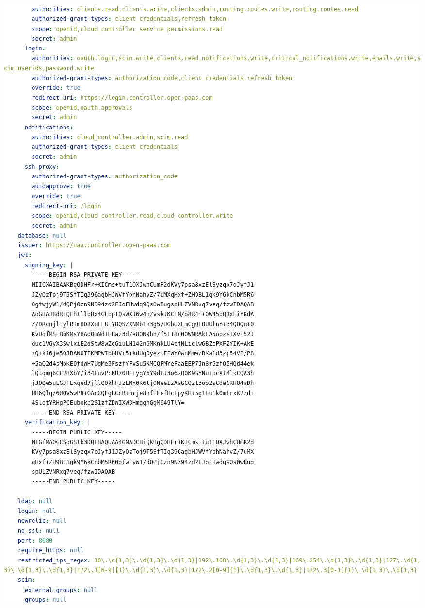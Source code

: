```yml
        authorities: clients.read,clients.write,clients.admin,routing.routes.write,routing.routes.read
        authorized-grant-types: client_credentials,refresh_token
        scope: openid,cloud_controller_service_permissions.read
        secret: admin
      login:
        authorities: oauth.login,scim.write,clients.read,notifications.write,critical_notifications.write,emails.write,scim.userids,password.write
        authorized-grant-types: authorization_code,client_credentials,refresh_token
        override: true
        redirect-uri: https://login.controller.open-paas.com
        scope: openid,oauth.approvals
        secret: admin
      notifications:
        authorities: cloud_controller.admin,scim.read
        authorized-grant-types: client_credentials
        secret: admin
      ssh-proxy:
        authorized-grant-types: authorization_code
        autoapprove: true
        override: true
        redirect-uri: /login
        scope: openid,cloud_controller.read,cloud_controller.write
        secret: admin
    database: null
    issuer: https://uaa.controller.open-paas.com
    jwt:
      signing_key: |
        -----BEGIN RSA PRIVATE KEY-----
        MIICXAIBAAKBgQDHFr+KICms+tuT1OXJwhCUmR2dKVy7psa8xzElSyzqx7oJyfJ1
        JZyOzToj9T5SfTIq396agbHJWVfYphNahvZ/7uMXqHxf+ZH9BL1gk9Y6kCnbM5R6
        0gfwjyW1/dQPjOzn9N394zd2FJoFHwdq9Qs0wBugspULZVNRxq7veq/fzwIDAQAB
        AoGBAJ8dRTQFhIllbHx4GLbpTQsWXJ6w4hZvskJKCLM/o8R4n+0W45pQ1xEiYKdA
        Z/DRcnjltylRImBD8XuLL8iYOQSZXNMb1h3g5/UGbUXLmCgQLOUUlnYt34QOQm+0
        KvUqfMSFBbKMsYBAoQmNdTHBaz3dZa8ON9hh/f5TT8u0OWNRAkEA5opzsIXv+52J
        duc1VGyX3SwlxiE2dStW8wZqGiuLH142n6MKnkLU4ctNLiclw6BZePXFZYIK+AkE
        xQ+k16je5QJBAN0TIKMPWIbbHVr5rkdUqOyezlFFWYOwnMmw/BKa1d3zp54VP/P8
        +5aQ2d4sMoKEOfdWH7UqMe3FszfYFvSu5KMCQFMYeFaaEEP7Jn8rGzfQ5HQd44ek
        lQJqmq6CE2BXbY/i34FuvPcKU70HEEygY6Y9d8J3o6zQ0K9SYNu+pcXt4lkCQA3h
        jJQQe5uEGJTExqed7jllQ0khFJzLMx0K6tj0NeeIzAaGCQz13oo2sCdeGRHO4aDh
        HH6Qlq/6UOV5wP8+GAcCQFgRCcB+hrje8hfEEefHcFpyKH+5g1Eu1k0mLrxK2zd+
        4SlotYRHgPCEubokb2S1zfZDWIXW3HmggnGgM949TlY=
        -----END RSA PRIVATE KEY-----
      verification_key: |
        -----BEGIN PUBLIC KEY-----
        MIGfMA0GCSqGSIb3DQEBAQUAA4GNADCBiQKBgQDHFr+KICms+tuT1OXJwhCUmR2d
        KVy7psa8xzElSyzqx7oJyfJ1JZyOzToj9T5SfTIq396agbHJWVfYphNahvZ/7uMX
        qHxf+ZH9BL1gk9Y6kCnbM5R60gfwjyW1/dQPjOzn9N394zd2FJoFHwdq9Qs0wBug
        spULZVNRxq7veq/fzwIDAQAB
        -----END PUBLIC KEY-----

    ldap: null
    login: null
    newrelic: null
    no_ssl: null
    port: 8080
    require_https: null
    restricted_ips_regex: 10\.\d{1,3}\.\d{1,3}\.\d{1,3}|192\.168\.\d{1,3}\.\d{1,3}|169\.254\.\d{1,3}\.\d{1,3}|127\.\d{1,3}\.\d{1,3}\.\d{1,3}|172\.1[6-9]{1}\.\d{1,3}\.\d{1,3}|172\.2[0-9]{1}\.\d{1,3}\.\d{1,3}|172\.3[0-1]{1}\.\d{1,3}\.\d{1,3}
    scim:
      external_groups: null
      groups: null
```